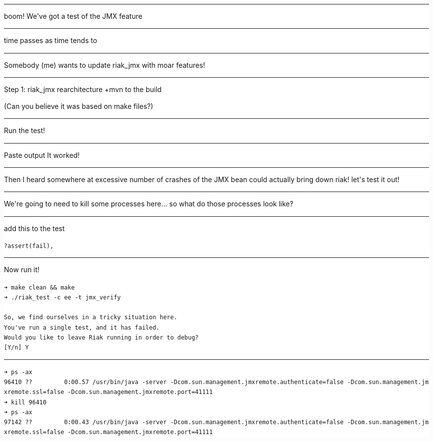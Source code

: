 ***
boom! We've got a test of the JMX feature

***
time passes as time tends to

***
Somebody (me) wants to update riak_jmx with moar features!

***
Step 1: riak_jmx rearchitecture +mvn to the build

(Can you believe it was based on make files?)

***
Run the test!

***
Paste output
It worked!

***
Then I heard somewhere at excessive number of crashes of the JMX bean could actually bring down riak! let's test it out!

***
We're going to need to kill some processes here... so what do those processes look like?

***
add this to the test
```
?assert(fail),
```

***
Now run it!

```
➜ make clean && make
➜ ./riak_test -c ee -t jmx_verify

So, we find ourselves in a tricky situation here. 
You've run a single test, and it has failed.
Would you like to leave Riak running in order to debug?
[Y/n] Y
```

***

```
➜ ps -ax
96410 ??         0:00.57 /usr/bin/java -server -Dcom.sun.management.jmxremote.authenticate=false -Dcom.sun.management.jmxremote.ssl=false -Dcom.sun.management.jmxremote.port=41111 
➜ kill 96410
➜ ps -ax 
97142 ??         0:00.43 /usr/bin/java -server -Dcom.sun.management.jmxremote.authenticate=false -Dcom.sun.management.jmxremote.ssl=false -Dcom.sun.management.jmxremote.port=41111 
```
